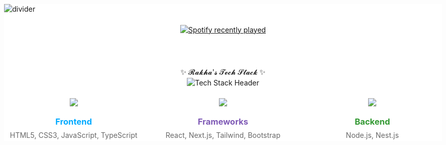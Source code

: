   </p>
</div>

<img src="https://readme-typing-svg.herokuapp.com?font=Fira+Code&duration=4000&color=00FFAA&background=00000000&width=100%&height=40&lines=✨_✨_✨_✨_✨_✨_✨_✨_✨_✨_✨_✨_✨_✨_✨_✨_✨_✨" alt="divider" />
<br>

<br>
<div align="center">
  <a href="https://open.spotify.com/user/R.Na">
    <img src="https://spotify-recently-played-readme.vercel.app/api?user=R.Na&count=5&unique=false" alt="Spotify recently played"  />
  </a>
</div>

###

<br>

<br>

<div align="center">
✨ 𝓡𝓪𝓴𝓱𝓪'𝓼 𝓣𝓮𝓬𝓱 𝓢𝓽𝓪𝓬𝓴 ✨
</div>

<div align="center">
  <img src="https://readme-typing-svg.herokuapp.com?font=Fira+Code&size=24&duration=3000&pause=500&color=00AAFF&center=true&vCenter=true&width=600&lines=%F0%9F%94%A5+My+Tech+Stack+%F0%9F%92%BB;%F0%9F%A4%AF+Tools+I'm+Comfortable+With" alt="Tech Stack Header" />
</div>

<br>

<div style="display: grid; grid-template-columns: repeat(auto-fit, minmax(120px, 1fr)); gap: 20px; justify-items: center;">

  
  <div style="text-align: center; transition: all 0.3s ease;" onmouseover="this.style.transform='scale(1.1)'; this.style.filter='drop-shadow(0 0 10px #00AAFF)'" onmouseout="this.style.transform='scale(1)'; this.style.filter='none'">
    <img src="https://skillicons.dev/icons?i=html,css,js,ts" style="height: 40px; margin-bottom: 8px;"/>
    <h3 style="color: #00AAFF; margin: 5px 0;">Frontend</h3>
    <p style="margin: 0; color:rgb(105, 105, 105);">HTML5, CSS3, JavaScript, TypeScript</p>
  </div>

  
  <div style="text-align: center; transition: all 0.3s ease;" onmouseover="this.style.transform='scale(1.1)'; this.style.filter='drop-shadow(0 0 10px rgb(105, 105, 105))'" onmouseout="this.style.transform='scale(1)'; this.style.filter='none'">
    <img src="https://skillicons.dev/icons?i=react,nextjs,tailwind,bootstrap" style="height: 40px; margin-bottom: 8px;"/>
    <h3 style="color: #7F5AB6; margin: 5px 0;">Frameworks</h3>
    <p style="margin: 0; color: rgb(105, 105, 105);">React, Next.js, Tailwind, Bootstrap</p>
  </div>

  
  <div style="text-align: center; transition: all 0.3s ease;" onmouseover="this.style.transform='scale(1.1)'; this.style.filter='drop-shadow(0 0 10px #339933)'" onmouseout="this.style.transform='scale(1)'; this.style.filter='none'">
    <img src="https://skillicons.dev/icons?i=nodejs,nestjs" style="height: 40px; margin-bottom: 8px;"/>
    <h3 style="color: #339933; margin: 5px 0;">Backend</h3>
    <p style="margin: 0; color: rgb(105, 105, 105);">Node.js, Nest.js</p>
  </div>
